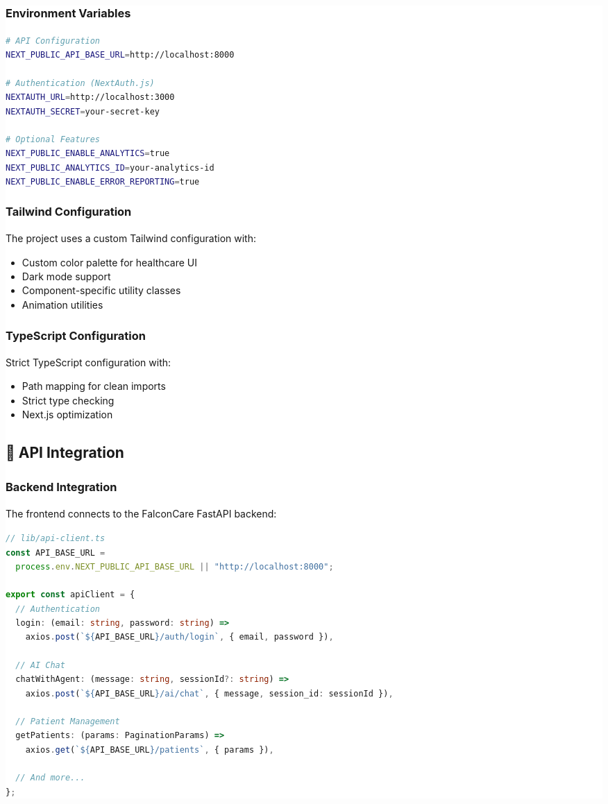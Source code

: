### Environment Variables

```bash
# API Configuration
NEXT_PUBLIC_API_BASE_URL=http://localhost:8000

# Authentication (NextAuth.js)
NEXTAUTH_URL=http://localhost:3000
NEXTAUTH_SECRET=your-secret-key

# Optional Features
NEXT_PUBLIC_ENABLE_ANALYTICS=true
NEXT_PUBLIC_ANALYTICS_ID=your-analytics-id
NEXT_PUBLIC_ENABLE_ERROR_REPORTING=true
```

### Tailwind Configuration

The project uses a custom Tailwind configuration with:

- Custom color palette for healthcare UI
- Dark mode support
- Component-specific utility classes
- Animation utilities

### TypeScript Configuration

Strict TypeScript configuration with:

- Path mapping for clean imports
- Strict type checking
- Next.js optimization

## 🔗 API Integration

### Backend Integration

The frontend connects to the FalconCare FastAPI backend:

```typescript
// lib/api-client.ts
const API_BASE_URL =
  process.env.NEXT_PUBLIC_API_BASE_URL || "http://localhost:8000";

export const apiClient = {
  // Authentication
  login: (email: string, password: string) =>
    axios.post(`${API_BASE_URL}/auth/login`, { email, password }),

  // AI Chat
  chatWithAgent: (message: string, sessionId?: string) =>
    axios.post(`${API_BASE_URL}/ai/chat`, { message, session_id: sessionId }),

  // Patient Management
  getPatients: (params: PaginationParams) =>
    axios.get(`${API_BASE_URL}/patients`, { params }),

  // And more...
};
```
